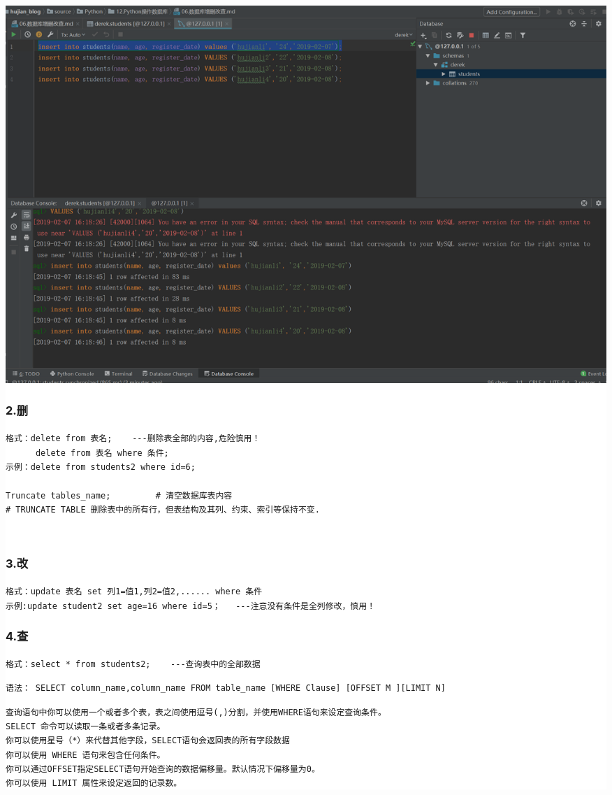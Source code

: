 ![](../../_static/mysql-insert.PNG)






### 2.删
	格式：delete from 表名;    ---删除表全部的内容,危险慎用！
		  delete from 表名 where 条件;
	示例：delete from students2 where id=6;
	
	Truncate tables_name;		  # 清空数据库表内容
	# TRUNCATE TABLE 删除表中的所有行，但表结构及其列、约束、索引等保持不变.


​	
### 3.改
	格式：update 表名 set 列1=值1,列2=值2,...... where 条件
	示例:update student2 set age=16 where id=5； 	---注意没有条件是全列修改，慎用！

### 4.查 
	格式：select * from students2;    ---查询表中的全部数据

`语法：
    SELECT column_name,column_name
    FROM table_name
    [WHERE Clause]
    [OFFSET M ][LIMIT N]`
```     
查询语句中你可以使用一个或者多个表，表之间使用逗号(,)分割，并使用WHERE语句来设定查询条件。
SELECT 命令可以读取一条或者多条记录。
你可以使用星号（*）来代替其他字段，SELECT语句会返回表的所有字段数据
你可以使用 WHERE 语句来包含任何条件。
你可以通过OFFSET指定SELECT语句开始查询的数据偏移量。默认情况下偏移量为0。
你可以使用 LIMIT 属性来设定返回的记录数。
```
```
```